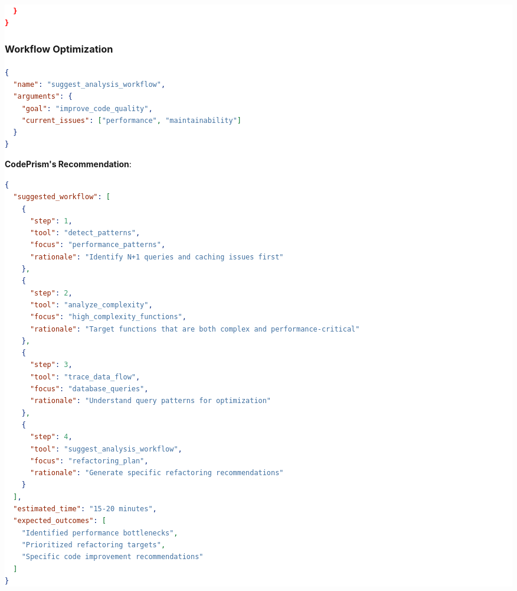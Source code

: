 ```json
  }
}
```

### Workflow Optimization
```json
{
  "name": "suggest_analysis_workflow",
  "arguments": {
    "goal": "improve_code_quality",
    "current_issues": ["performance", "maintainability"]
  }
}
```

**CodePrism's Recommendation**:
```json
{
  "suggested_workflow": [
    {
      "step": 1,
      "tool": "detect_patterns",
      "focus": "performance_patterns",
      "rationale": "Identify N+1 queries and caching issues first"
    },
    {
      "step": 2,
      "tool": "analyze_complexity",
      "focus": "high_complexity_functions",
      "rationale": "Target functions that are both complex and performance-critical"
    },
    {
      "step": 3,
      "tool": "trace_data_flow",
      "focus": "database_queries",
      "rationale": "Understand query patterns for optimization"
    },
    {
      "step": 4,
      "tool": "suggest_analysis_workflow",
      "focus": "refactoring_plan",
      "rationale": "Generate specific refactoring recommendations"
    }
  ],
  "estimated_time": "15-20 minutes",
  "expected_outcomes": [
    "Identified performance bottlenecks",
    "Prioritized refactoring targets",
    "Specific code improvement recommendations"
  ]
}
```
